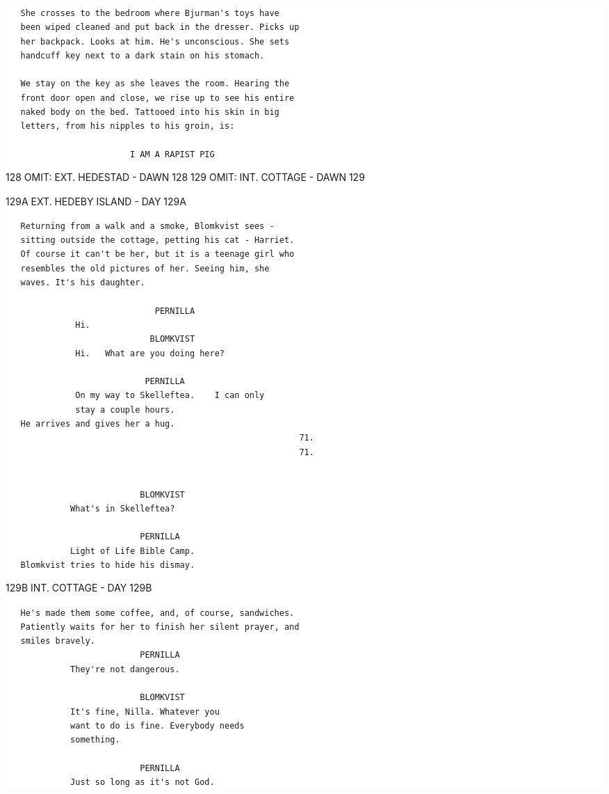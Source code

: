        She crosses to the bedroom where Bjurman's toys have
       been wiped cleaned and put back in the dresser. Picks up
       her backpack. Looks at him. He's unconscious. She sets
       handcuff key next to a dark stain on his stomach.

       We stay on the key as she leaves the room. Hearing the
       front door open and close, we rise up to see his entire
       naked body on the bed. Tattooed into his skin in big
       letters, from his nipples to his groin, is:

                             I AM A RAPIST PIG

128    OMIT:   EXT. HEDESTAD - DAWN                              128
129    OMIT:   INT. COTTAGE - DAWN                               129

129A   EXT. HEDEBY ISLAND - DAY                                 129A

       Returning from a walk and a smoke, Blomkvist sees -
       sitting outside the cottage, petting his cat - Harriet.
       Of course it can't be her, but it is a teenage girl who
       resembles the old pictures of her. Seeing him, she
       waves. It's his daughter.

                                  PERNILLA
                  Hi.
                                 BLOMKVIST
                  Hi.   What are you doing here?

                                PERNILLA
                  On my way to Skelleftea.    I can only
                  stay a couple hours.
       He arrives and gives her a hug.
                                                               71.
                                                               71.
       

                               BLOMKVIST
                 What's in Skelleftea?

                               PERNILLA
                 Light of Life Bible Camp.
       Blomkvist tries to hide his dismay.
129B   INT. COTTAGE - DAY                                      129B

       He's made them some coffee, and, of course, sandwiches.
       Patiently waits for her to finish her silent prayer, and
       smiles bravely.
                               PERNILLA
                 They're not dangerous.

                               BLOMKVIST
                 It's fine, Nilla. Whatever you
                 want to do is fine. Everybody needs
                 something.

                               PERNILLA
                 Just so long as it's not God.
